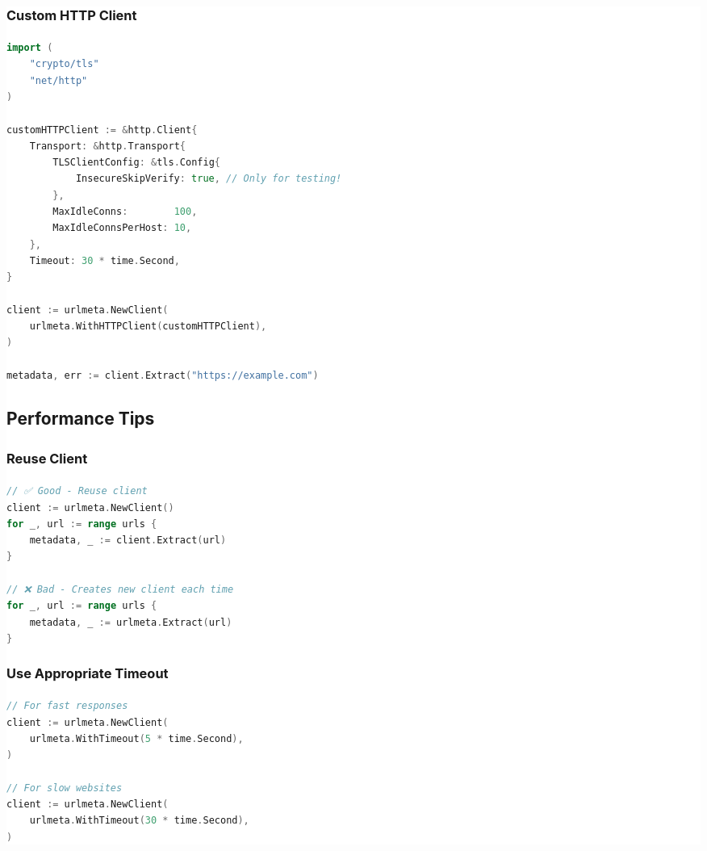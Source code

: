 ### Custom HTTP Client

```go
import (
    "crypto/tls"
    "net/http"
)

customHTTPClient := &http.Client{
    Transport: &http.Transport{
        TLSClientConfig: &tls.Config{
            InsecureSkipVerify: true, // Only for testing!
        },
        MaxIdleConns:        100,
        MaxIdleConnsPerHost: 10,
    },
    Timeout: 30 * time.Second,
}

client := urlmeta.NewClient(
    urlmeta.WithHTTPClient(customHTTPClient),
)

metadata, err := client.Extract("https://example.com")
```

## Performance Tips

### Reuse Client

```go
// ✅ Good - Reuse client
client := urlmeta.NewClient()
for _, url := range urls {
    metadata, _ := client.Extract(url)
}

// ❌ Bad - Creates new client each time
for _, url := range urls {
    metadata, _ := urlmeta.Extract(url)
}
```

### Use Appropriate Timeout

```go
// For fast responses
client := urlmeta.NewClient(
    urlmeta.WithTimeout(5 * time.Second),
)

// For slow websites
client := urlmeta.NewClient(
    urlmeta.WithTimeout(30 * time.Second),
)
```
